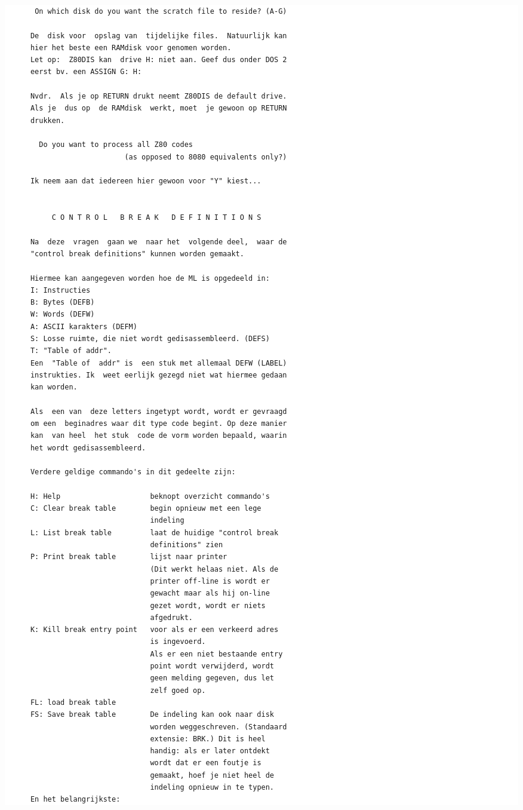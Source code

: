            On which disk do you want the scratch file to reside? (A-G)
          
          De  disk voor  opslag van  tijdelijke files.  Natuurlijk kan 
          hier het beste een RAMdisk voor genomen worden.
          Let op:  Z80DIS kan  drive H: niet aan. Geef dus onder DOS 2 
          eerst bv. een ASSIGN G: H:
          
          Nvdr.  Als je op RETURN drukt neemt Z80DIS de default drive. 
          Als je  dus op  de RAMdisk  werkt, moet  je gewoon op RETURN 
          drukken.
          
            Do you want to process all Z80 codes
                                (as opposed to 8080 equivalents only?)
          
          Ik neem aan dat iedereen hier gewoon voor "Y" kiest...
          
          
               C O N T R O L   B R E A K   D E F I N I T I O N S 
          
          Na  deze  vragen  gaan we  naar het  volgende deel,  waar de 
          "control break definitions" kunnen worden gemaakt.
          
          Hiermee kan aangegeven worden hoe de ML is opgedeeld in:
          I: Instructies
          B: Bytes (DEFB)
          W: Words (DEFW)
          A: ASCII karakters (DEFM) 
          S: Losse ruimte, die niet wordt gedisassembleerd. (DEFS)
          T: "Table of addr".
          Een  "Table of  addr" is  een stuk met allemaal DEFW (LABEL) 
          instrukties. Ik  weet eerlijk gezegd niet wat hiermee gedaan 
          kan worden.
          
          Als  een van  deze letters ingetypt wordt, wordt er gevraagd 
          om een  beginadres waar dit type code begint. Op deze manier 
          kan  van heel  het stuk  code de vorm worden bepaald, waarin 
          het wordt gedisassembleerd.
          
          Verdere geldige commando's in dit gedeelte zijn:
          
          H: Help                     beknopt overzicht commando's
          C: Clear break table        begin opnieuw met een lege 
                                      indeling
          L: List break table         laat de huidige "control break 
                                      definitions" zien
          P: Print break table        lijst naar printer
                                      (Dit werkt helaas niet. Als de 
                                      printer off-line is wordt er 
                                      gewacht maar als hij on-line 
                                      gezet wordt, wordt er niets 
                                      afgedrukt.
          K: Kill break entry point   voor als er een verkeerd adres 
                                      is ingevoerd.
                                      Als er een niet bestaande entry 
                                      point wordt verwijderd, wordt 
                                      geen melding gegeven, dus let 
                                      zelf goed op.
          FL: load break table
          FS: Save break table        De indeling kan ook naar disk 
                                      worden weggeschreven. (Standaard 
                                      extensie: BRK.) Dit is heel 
                                      handig: als er later ontdekt 
                                      wordt dat er een foutje is 
                                      gemaakt, hoef je niet heel de 
                                      indeling opnieuw in te typen.
          En het belangrijkste:
          